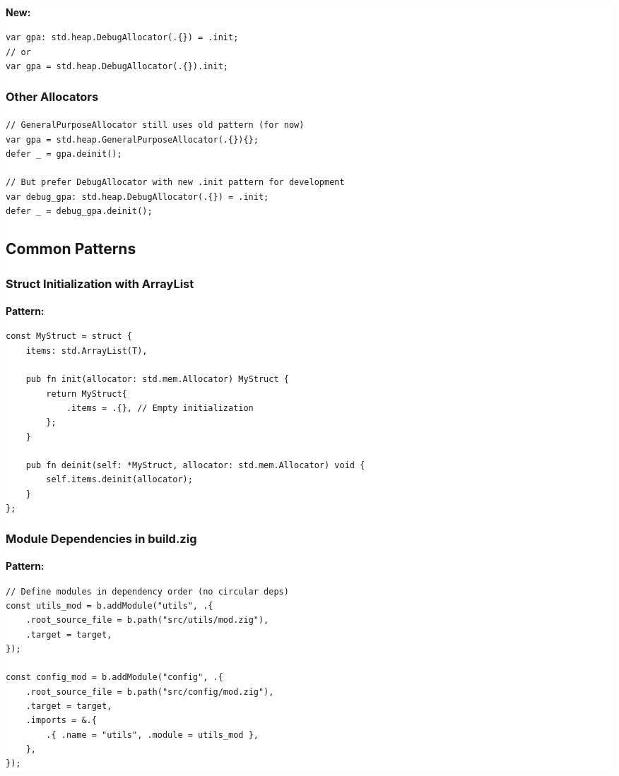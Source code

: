 **New:**
```zig
var gpa: std.heap.DebugAllocator(.{}) = .init;
// or
var gpa = std.heap.DebugAllocator(.{}).init;
```

### Other Allocators
```zig
// GeneralPurposeAllocator still uses old pattern (for now)
var gpa = std.heap.GeneralPurposeAllocator(.{}){};
defer _ = gpa.deinit();

// But prefer DebugAllocator with new .init pattern for development
var debug_gpa: std.heap.DebugAllocator(.{}) = .init;
defer _ = debug_gpa.deinit();
```

## Common Patterns

### Struct Initialization with ArrayList
**Pattern:**
```zig
const MyStruct = struct {
    items: std.ArrayList(T),
    
    pub fn init(allocator: std.mem.Allocator) MyStruct {
        return MyStruct{
            .items = .{}, // Empty initialization
        };
    }
    
    pub fn deinit(self: *MyStruct, allocator: std.mem.Allocator) void {
        self.items.deinit(allocator);
    }
};
```

### Module Dependencies in build.zig
**Pattern:**
```zig
// Define modules in dependency order (no circular deps)
const utils_mod = b.addModule("utils", .{
    .root_source_file = b.path("src/utils/mod.zig"),
    .target = target,
});

const config_mod = b.addModule("config", .{
    .root_source_file = b.path("src/config/mod.zig"),
    .target = target,
    .imports = &.{
        .{ .name = "utils", .module = utils_mod },
    },
});
```
